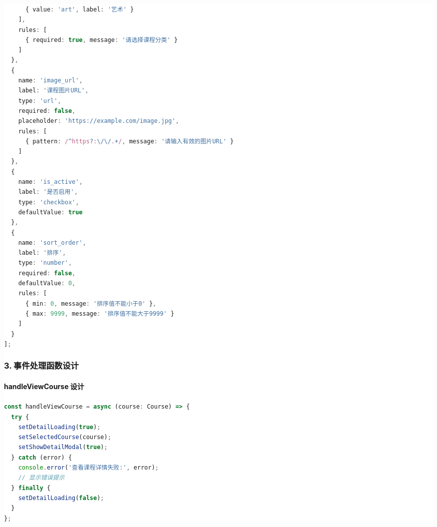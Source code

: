 ```typescript
      { value: 'art', label: '艺术' }
    ],
    rules: [
      { required: true, message: '请选择课程分类' }
    ]
  },
  {
    name: 'image_url',
    label: '课程图片URL',
    type: 'url',
    required: false,
    placeholder: 'https://example.com/image.jpg',
    rules: [
      { pattern: /^https?:\/\/.+/, message: '请输入有效的图片URL' }
    ]
  },
  {
    name: 'is_active',
    label: '是否启用',
    type: 'checkbox',
    defaultValue: true
  },
  {
    name: 'sort_order',
    label: '排序',
    type: 'number',
    required: false,
    defaultValue: 0,
    rules: [
      { min: 0, message: '排序值不能小于0' },
      { max: 9999, message: '排序值不能大于9999' }
    ]
  }
];
```

### 3. 事件处理函数设计

#### handleViewCourse 设计
```typescript
const handleViewCourse = async (course: Course) => {
  try {
    setDetailLoading(true);
    setSelectedCourse(course);
    setShowDetailModal(true);
  } catch (error) {
    console.error('查看课程详情失败:', error);
    // 显示错误提示
  } finally {
    setDetailLoading(false);
  }
};
```
